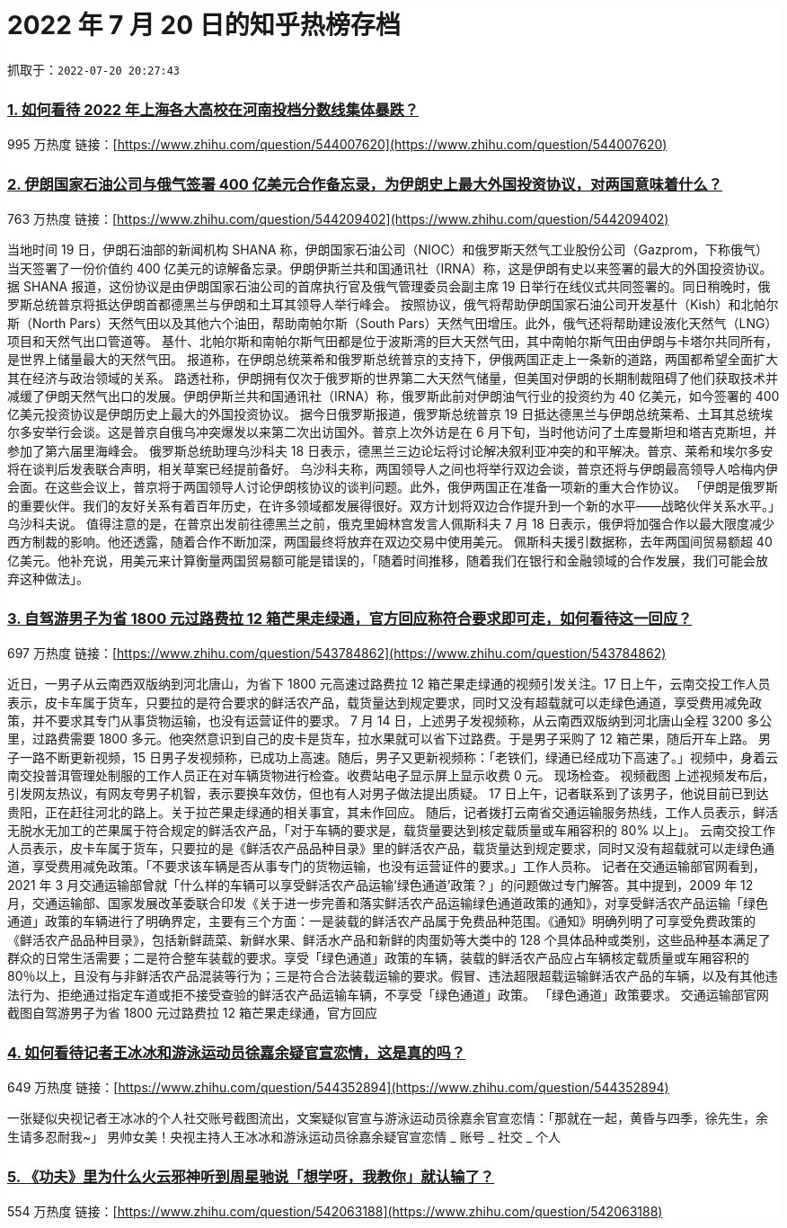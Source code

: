 # 2022 年 7 月 20 日的知乎热榜存档

抓取于：`2022-07-20 20:27:43`

### [1. 如何看待 2022 年上海各大高校在河南投档分数线集体暴跌？](https://www.zhihu.com/question/544007620)
995 万热度 链接：[https://www.zhihu.com/question/544007620](https://www.zhihu.com/question/544007620)



### [2. 伊朗国家石油公司与俄气签署 400 亿美元合作备忘录，为伊朗史上最大外国投资协议，对两国意味着什么？](https://www.zhihu.com/question/544209402)
763 万热度 链接：[https://www.zhihu.com/question/544209402](https://www.zhihu.com/question/544209402)

当地时间 19 日，伊朗石油部的新闻机构 SHANA 称，伊朗国家石油公司（NIOC）和俄罗斯天然气工业股份公司（Gazprom，下称俄气）当天签署了一份价值约 400 亿美元的谅解备忘录。伊朗伊斯兰共和国通讯社（IRNA）称，这是伊朗有史以来签署的最大的外国投资协议。 	 据 SHANA 报道，这份协议是由伊朗国家石油公司的首席执行官及俄气管理委员会副主席 19 日举行在线仪式共同签署的。同日稍晚时，俄罗斯总统普京将抵达伊朗首都德黑兰与伊朗和土耳其领导人举行峰会。 按照协议，俄气将帮助伊朗国家石油公司开发基什（Kish）和北帕尔斯（North Pars）天然气田以及其他六个油田，帮助南帕尔斯（South Pars）天然气田增压。此外，俄气还将帮助建设液化天然气（LNG）项目和天然气出口管道等。 	 基什、北帕尔斯和南帕尔斯气田都是位于波斯湾的巨大天然气田，其中南帕尔斯气田由伊朗与卡塔尔共同所有，是世界上储量最大的天然气田。 报道称，在伊朗总统莱希和俄罗斯总统普京的支持下，伊俄两国正走上一条新的道路，两国都希望全面扩大其在经济与政治领域的关系。 	 路透社称，伊朗拥有仅次于俄罗斯的世界第二大天然气储量，但美国对伊朗的长期制裁阻碍了他们获取技术并减缓了伊朗天然气出口的发展。伊朗伊斯兰共和国通讯社（IRNA）称，俄罗斯此前对伊朗油气行业的投资约为 40 亿美元，如今签署的 400 亿美元投资协议是伊朗历史上最大的外国投资协议。 	 据今日俄罗斯报道，俄罗斯总统普京 19 日抵达德黑兰与伊朗总统莱希、土耳其总统埃尔多安举行会谈。这是普京自俄乌冲突爆发以来第二次出访国外。普京上次外访是在 6 月下旬，当时他访问了土库曼斯坦和塔吉克斯坦，并参加了第六届里海峰会。 	 俄罗斯总统助理乌沙科夫 18 日表示，德黑兰三边论坛将讨论解决叙利亚冲突的和平解决。普京、莱希和埃尔多安将在谈判后发表联合声明，相关草案已经提前备好。 	 乌沙科夫称，两国领导人之间也将举行双边会谈，普京还将与伊朗最高领导人哈梅内伊会面。在这些会议上，普京将于两国领导人讨论伊朗核协议的谈判问题。此外，俄伊两国正在准备一项新的重大合作协议。 	「伊朗是俄罗斯的重要伙伴。我们的友好关系有着百年历史，在许多领域都发展得很好。双方计划将双边合作提升到一个新的水平——战略伙伴关系水平。」乌沙科夫说。 	 值得注意的是，在普京出发前往德黑兰之前，俄克里姆林宫发言人佩斯科夫 7 月 18 日表示，俄伊将加强合作以最大限度减少西方制裁的影响。他还透露，随着合作不断加深，两国最终将放弃在双边交易中使用美元。 佩斯科夫援引数据称，去年两国间贸易额超 40 亿美元。他补充说，用美元来计算衡量两国贸易额可能是错误的，「随着时间推移，随着我们在银行和金融领域的合作发展，我们可能会放弃这种做法」。

### [3. 自驾游男子为省 1800 元过路费拉 12 箱芒果走绿通，官方回应称符合要求即可走，如何看待这一回应？](https://www.zhihu.com/question/543784862)
697 万热度 链接：[https://www.zhihu.com/question/543784862](https://www.zhihu.com/question/543784862)

近日，一男子从云南西双版纳到河北唐山，为省下 1800 元高速过路费拉 12 箱芒果走绿通的视频引发关注。17 日上午，云南交投工作人员表示，皮卡车属于货车，只要拉的是符合要求的鲜活农产品，载货量达到规定要求，同时又没有超载就可以走绿色通道，享受费用减免政策，并不要求其专门从事货物运输，也没有运营证件的要求。 7 月 14 日，上述男子发视频称，从云南西双版纳到河北唐山全程 3200 多公里，过路费需要 1800 多元。他突然意识到自己的皮卡是货车，拉水果就可以省下过路费。于是男子采购了 12 箱芒果，随后开车上路。 男子一路不断更新视频，15 日男子发视频称，已成功上高速。随后，男子又更新视频称：「老铁们，绿通已经成功下高速了。」视频中，身着云南交投普洱管理处制服的工作人员正在对车辆货物进行检查。收费站电子显示屏上显示收费 0 元。 现场检查。 视频截图 上述视频发布后，引发网友热议，有网友夸男子机智，表示要换车效仿，但也有人对男子做法提出质疑。 17 日上午，记者联系到了该男子，他说目前已到达贵阳，正在赶往河北的路上。关于拉芒果走绿通的相关事宜，其未作回应。 随后，记者拨打云南省交通运输服务热线，工作人员表示，鲜活无脱水无加工的芒果属于符合规定的鲜活农产品，「对于车辆的要求是，载货量要达到核定载质量或车厢容积的 80% 以上」。 云南交投工作人员表示，皮卡车属于货车，只要拉的是《鲜活农产品品种目录》里的鲜活农产品，载货量达到规定要求，同时又没有超载就可以走绿色通道，享受费用减免政策。「不要求该车辆是否从事专门的货物运输，也没有运营证件的要求。」工作人员称。 记者在交通运输部官网看到，2021 年 3 月交通运输部曾就「什么样的车辆可以享受鲜活农产品运输‘绿色通道’政策？」的问题做过专门解答。其中提到，2009 年 12 月，交通运输部、国家发展改革委联合印发《关于进一步完善和落实鲜活农产品运输绿色通道政策的通知》，对享受鲜活农产品运输「绿色通道」政策的车辆进行了明确界定，主要有三个方面：一是装载的鲜活农产品属于免费品种范围。《通知》明确列明了可享受免费政策的《鲜活农产品品种目录》，包括新鲜蔬菜、新鲜水果、鲜活水产品和新鲜的肉蛋奶等大类中的 128 个具体品种或类别，这些品种基本满足了群众的日常生活需要；二是符合整车装载的要求。享受「绿色通道」政策的车辆，装载的鲜活农产品应占车辆核定载质量或车厢容积的 80％以上，且没有与非鲜活农产品混装等行为；三是符合合法装载运输的要求。假冒、违法超限超载运输鲜活农产品的车辆，以及有其他违法行为、拒绝通过指定车道或拒不接受查验的鲜活农产品运输车辆，不享受「绿色通道」政策。 「绿色通道」政策要求。 交通运输部官网 截图自驾游男子为省 1800 元过路费拉 12 箱芒果走绿通，官方回应

### [4. 如何看待记者王冰冰和游泳运动员徐嘉余疑官宣恋情，这是真的吗？](https://www.zhihu.com/question/544352894)
649 万热度 链接：[https://www.zhihu.com/question/544352894](https://www.zhihu.com/question/544352894)

一张疑似央视记者王冰冰的个人社交账号截图流出，文案疑似官宣与游泳运动员徐嘉余官宣恋情：「那就在一起，黄昏与四季，徐先生，余生请多忍耐我~」 男帅女美！央视主持人王冰冰和游泳运动员徐嘉余疑官宣恋情 _ 账号 _ 社交 _ 个人

### [5. 《功夫》里为什么火云邪神听到周星驰说「想学呀，我教你」就认输了？](https://www.zhihu.com/question/542063188)
554 万热度 链接：[https://www.zhihu.com/question/542063188](https://www.zhihu.com/question/542063188)

